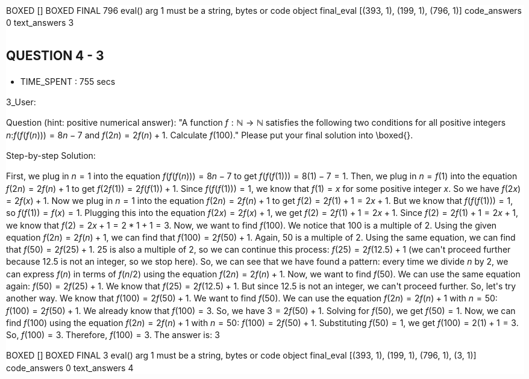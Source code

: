 BOXED []
BOXED FINAL 796
eval() arg 1 must be a string, bytes or code object final_eval
[(393, 1), (199, 1), (796, 1)]
code_answers 0 text_answers 3



## QUESTION 4 - 3 
- TIME_SPENT : 755 secs

3_User:

Question (hint: positive numerical answer):
"A function $f: \mathbb N \to \mathbb N$ satisfies the following two conditions for all positive integers $n$:$f(f(f(n)))=8n-7$ and $f(2n)=2f(n)+1$. Calculate $f(100)$."
Please put your final solution into \boxed{}.

Step-by-step Solution:


First, we plug in $n=1$ into the equation $f(f(f(n)))=8n-7$ to get $f(f(f(1)))=8(1)-7=1$.
Then, we plug in $n=f(1)$ into the equation $f(2n)=2f(n)+1$ to get $f(2f(1))=2f(f(1))+1$.
Since $f(f(f(1)))=1$, we know that $f(1)=x$ for some positive integer $x$. So we have $f(2x)=2f(x)+1$.
Now we plug in $n=1$ into the equation $f(2n)=2f(n)+1$ to get $f(2)=2f(1)+1=2x+1$.
But we know that $f(f(f(1)))=1$, so $f(f(1))=f(x)=1$.
Plugging this into the equation $f(2x)=2f(x)+1$, we get $f(2)=2f(1)+1=2x+1$.
Since $f(2)=2f(1)+1=2x+1$, we know that $f(2)=2x+1=2*1+1=3$.
Now, we want to find $f(100)$. We notice that $100$ is a multiple of $2$. Using the given equation $f(2n)=2f(n)+1$, we can find that $f(100)=2f(50)+1$.
Again, $50$ is a multiple of $2$. Using the same equation, we can find that $f(50)=2f(25)+1$.
$25$ is also a multiple of $2$, so we can continue this process:
$f(25)=2f(12.5)+1$ (we can't proceed further because $12.5$ is not an integer, so we stop here).
So, we can see that we have found a pattern: every time we divide $n$ by $2$, we can express $f(n)$ in terms of $f(n/2)$ using the equation $f(2n)=2f(n)+1$.
Now, we want to find $f(50)$. We can use the same equation again: $f(50)=2f(25)+1$.
We know that $f(25)=2f(12.5)+1$. But since $12.5$ is not an integer, we can't proceed further.
So, let's try another way.
We know that $f(100)=2f(50)+1$. We want to find $f(50)$.
We can use the equation $f(2n)=2f(n)+1$ with $n=50$: $f(100)=2f(50)+1$. We already know that $f(100)=3$. So, we have $3=2f(50)+1$. Solving for $f(50)$, we get $f(50)=1$.
Now, we can find $f(100)$ using the equation $f(2n)=2f(n)+1$ with $n=50$: $f(100)=2f(50)+1$. Substituting $f(50)=1$, we get $f(100)=2(1)+1=3$.
So, $f(100)=3$.
Therefore, $f(100) = 3$.
The answer is: $3$

BOXED []
BOXED FINAL 3
eval() arg 1 must be a string, bytes or code object final_eval
[(393, 1), (199, 1), (796, 1), (3, 1)]
code_answers 0 text_answers 4
